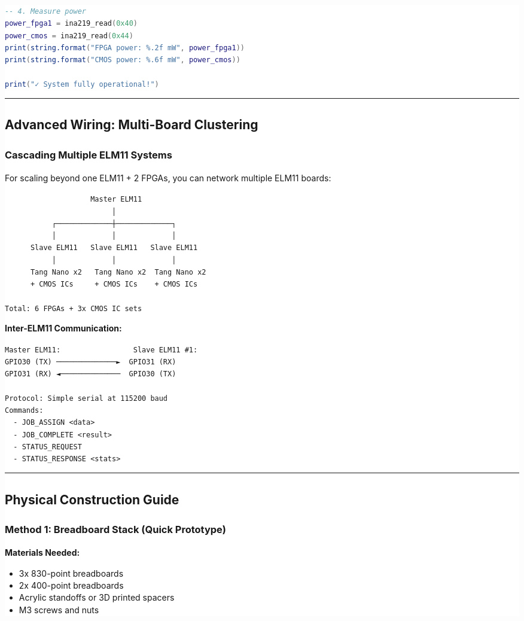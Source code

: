 ```lua
-- 4. Measure power
power_fpga1 = ina219_read(0x40)
power_cmos = ina219_read(0x44)
print(string.format("FPGA power: %.2f mW", power_fpga1))
print(string.format("CMOS power: %.6f mW", power_cmos))

print("✓ System fully operational!")
```

---

## Advanced Wiring: Multi-Board Clustering

### Cascading Multiple ELM11 Systems

For scaling beyond one ELM11 + 2 FPGAs, you can network multiple ELM11 boards:

```
                    Master ELM11
                         │
           ┌─────────────┼─────────────┐
           │             │             │
      Slave ELM11   Slave ELM11   Slave ELM11
           │             │             │
      Tang Nano x2   Tang Nano x2  Tang Nano x2
      + CMOS ICs     + CMOS ICs    + CMOS ICs

Total: 6 FPGAs + 3x CMOS IC sets
```

**Inter-ELM11 Communication:**

```
Master ELM11:                 Slave ELM11 #1:
GPIO30 (TX) ──────────────►  GPIO31 (RX)
GPIO31 (RX) ◄──────────────  GPIO30 (TX)

Protocol: Simple serial at 115200 baud
Commands:
  - JOB_ASSIGN <data>
  - JOB_COMPLETE <result>
  - STATUS_REQUEST
  - STATUS_RESPONSE <stats>
```

---

## Physical Construction Guide

### Method 1: Breadboard Stack (Quick Prototype)

**Materials Needed:**
- 3x 830-point breadboards
- 2x 400-point breadboards
- Acrylic standoffs or 3D printed spacers
- M3 screws and nuts
